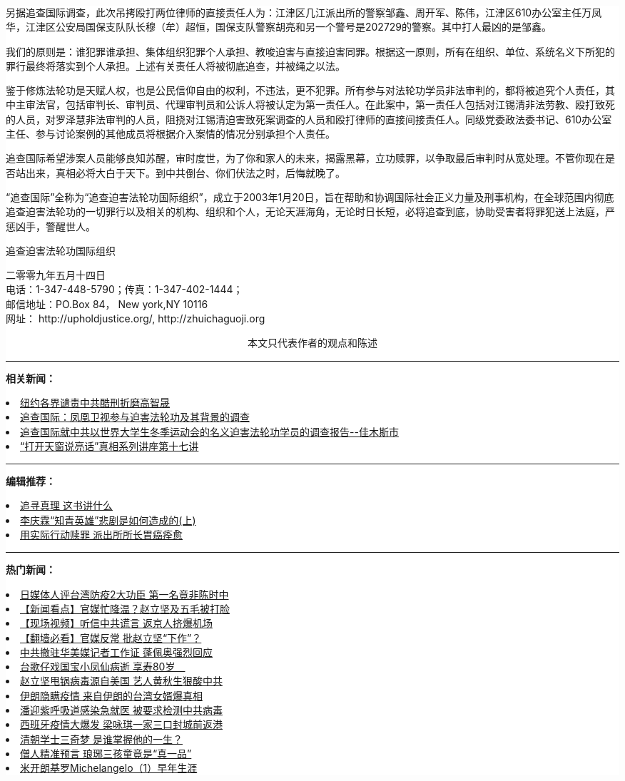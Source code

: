 <p>另据<ahref="https://github.com/hrhhte3071/djy/blob/master/gb/tag/%E8%BF%BD%E6%9F%A5%E5%9B%BD%E9%99%85.md#1">追查国际</a>调查，此次吊拷殴打两位律师的直接责任人为：江津区几江派出所的警察邹鑫、周开军、陈伟，江津区610办公室主任万凤华，江津区公安局国保支队队长穆（牟）超恒，国保支队警察胡亮和另一个警号是202729的警察。其中打人最凶的是邹鑫。</p>
<p>我们的原则是：谁犯罪谁承担、集体组织犯罪个人承担、教唆迫害与直接迫害同罪。根据这一原则，所有在组织、单位、系统名义下所犯的罪行最终将落实到个人承担。上述有关责任人将被彻底追查，并被绳之以法。</p>
<p>鉴于修炼法轮功是天赋人权，也是公民信仰自由的权利，不违法，更不犯罪。所有参与对法轮功学员非法审判的，都将被追究个人责任，其中主审法官，包括审判长、审判员、代理审判员和公诉人将被认定为第一责任人。在此案中，第一责任人包括对江锡清非法劳教、殴打致死的人员，对罗泽慧非法审判的人员，阻挠对江锡清迫害致死案调查的人员和殴打律师的直接间接责任人。同级党委政法委书记、610办公室主任、参与讨论案例的其他成员将根据介入案情的情况分别承担个人责任。</p>
<p>追查国际希望涉案人员能够良知苏醒，审时度世，为了你和家人的未来，揭露黑幕，立功赎罪，以争取最后审判时从宽处理。不管你现在是否站出来，真相必将大白于天下。到中共倒台、你们伏法之时，后悔就晚了。</p>
<p>“追查国际”全称为“追查迫害法轮功国际组织”，成立于2003年1月20日，旨在帮助和协调国际社会正义力量及刑事机构，在全球范围内彻底追查迫害法轮功的一切罪行以及相关的机构、组织和个人，无论天涯海角，无论时日长短，必将追查到底，协助受害者将罪犯送上法庭，严惩凶手，警醒世人。</p>
<p>追查迫害法轮功国际组织</p>
<p>二零零九年五月十四日<br />电话：1-347-448-5790；传真：1-347-402-1444；<br />邮信地址：PO.Box 84， New york,NY 10116<br />网址： http://upholdjustice.org/, http://zhuichaguoji.org<font color=#ffffff>(http://www.dajiyuan.com)</font><br /><center><font class=GY13>本文只代表作者的观点和陈述</font></center></p>
	
<hr>


<strong>相关新闻：</strong>
<li><a href="https://github.com/hrhhte3071/djy/blob/master/gb/9/2/16/n2431406.md#1">纽约各界谴责中共酷刑折磨高智晟</a></li>
<li><a href="https://github.com/hrhhte3071/djy/blob/master/gb/9/3/7/n2453719.md#1">追查国际：凤凰卫视参与迫害法轮功及其背景的调查</a></li>
<li><a href="https://github.com/hrhhte3071/djy/blob/master/gb/9/3/9/n2455753.md#1">追查国际就中共以世界大学生冬季运动会的名义迫害法轮功学员的调查报告--佳木斯市</a></li>
<li><a href="https://github.com/hrhhte3071/djy/blob/master/gb/9/3/13/n2461749.md#1">“打开天窗说亮话”真相系列讲座第十七讲</a></li>
<hr>


<strong>编辑推荐：</strong>
<li><a href="https://github.com/ychojm359/djy/blob/master/gb/19/1/5/n10955468.md?dfh#1" target="_blank">追寻真理 这书讲什么</a></li><li><a href="https://github.com/tsiac2612/djy/blob/master/gb/18/4/7/n10283458.md#1" target="_blank">李庆霖“知青英雄”悲剧是如何造成的(上)</a></li><li><a href="https://github.com/tsiac2612/djy/blob/master/gb/19/5/22/n11273218.md#1" target="_blank">用实际行动赎罪 派出所所长胃癌痊愈</a></li>
<hr>

<strong>热门新闻：</strong>
<li><a href="https://github.com/wbtnxs3246/djy/blob/master/gb/20/3/16/n11943195.md#1">日媒体人评台湾防疫2大功臣 第一名竟非陈时中</a></li>
<li><a href="https://github.com/wbtnxs3246/djy/blob/master/gb/20/3/16/n11945071.md#1">【新闻看点】官媒忙降温？赵立坚及五毛被打脸</a></li>
<li><a href="https://github.com/wbtnxs3246/djy/blob/master/gb/20/3/17/n11946346.md#1">【现场视频】听信中共谎言 返京人挤爆机场</a></li>
<li><a href="https://github.com/wbtnxs3246/djy/blob/master/gb/20/3/17/n11945722.md#1">【翻墙必看】官媒反常 批赵立坚“下作”？</a></li>
<li><a href="https://github.com/wbtnxs3246/djy/blob/master/gb/20/3/17/n11948259.md#1">中共撤驻华美媒记者工作证 蓬佩奥强烈回应</a></li>
<li><a href="https://github.com/wbtnxs3246/djy/blob/master/gb/20/3/17/n11946544.md#1">台歌仔戏国宝小凤仙病逝 享寿80岁　</a></li>
<li><a href="https://github.com/wbtnxs3246/djy/blob/master/gb/20/3/15/n11942589.md#1">赵立坚甩锅病毒源自美国 艺人黄秋生狠酸中共</a></li>
<li><a href="https://github.com/wbtnxs3246/djy/blob/master/gb/20/3/17/n11947993.md#1">伊朗隐瞒疫情 来自伊朗的台湾女婿爆真相</a></li>
<li><a href="https://github.com/wbtnxs3246/djy/blob/master/gb/20/3/15/n11942781.md#1">潘迎紫呼吸道感染急就医 被要求检测中共病毒</a></li>
<li><a href="https://github.com/wbtnxs3246/djy/blob/master/gb/20/3/15/n11942415.md#1">西班牙疫情大爆发 梁咏琪一家三口封城前返港</a></li>
<li><a href="https://github.com/wbtnxs3246/djy/blob/master/gb/20/3/11/n11933369.md#1">清朝学士三奇梦 是谁掌握他的一生？</a></li>
<li><a href="https://github.com/wbtnxs3246/djy/blob/master/gb/20/3/11/n11933376.md#1">僧人精准预言 琅琊三孩童竟是“真一品”</a></li>
<li><a href="https://github.com/wbtnxs3246/djy/blob/master/gb/13/1/31/n3790016.md#1">米开朗基罗Michelangelo（1）早年生涯</a></li>